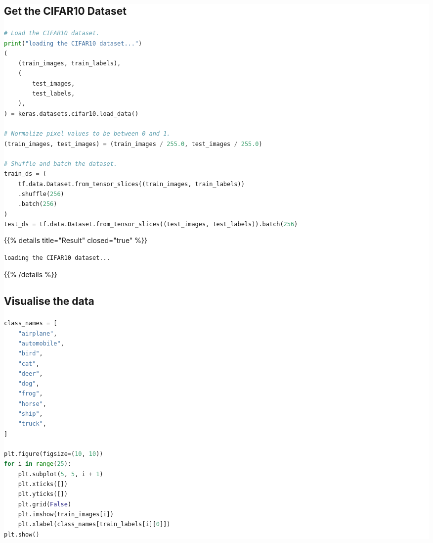## Get the CIFAR10 Dataset

```python
# Load the CIFAR10 dataset.
print("loading the CIFAR10 dataset...")
(
    (train_images, train_labels),
    (
        test_images,
        test_labels,
    ),
) = keras.datasets.cifar10.load_data()

# Normalize pixel values to be between 0 and 1.
(train_images, test_images) = (train_images / 255.0, test_images / 255.0)

# Shuffle and batch the dataset.
train_ds = (
    tf.data.Dataset.from_tensor_slices((train_images, train_labels))
    .shuffle(256)
    .batch(256)
)
test_ds = tf.data.Dataset.from_tensor_slices((test_images, test_labels)).batch(256)
```

{{% details title="Result" closed="true" %}}

```plain
loading the CIFAR10 dataset...
```

{{% /details %}}

## Visualise the data

```python
class_names = [
    "airplane",
    "automobile",
    "bird",
    "cat",
    "deer",
    "dog",
    "frog",
    "horse",
    "ship",
    "truck",
]

plt.figure(figsize=(10, 10))
for i in range(25):
    plt.subplot(5, 5, i + 1)
    plt.xticks([])
    plt.yticks([])
    plt.grid(False)
    plt.imshow(train_images[i])
    plt.xlabel(class_names[train_labels[i][0]])
plt.show()
```
